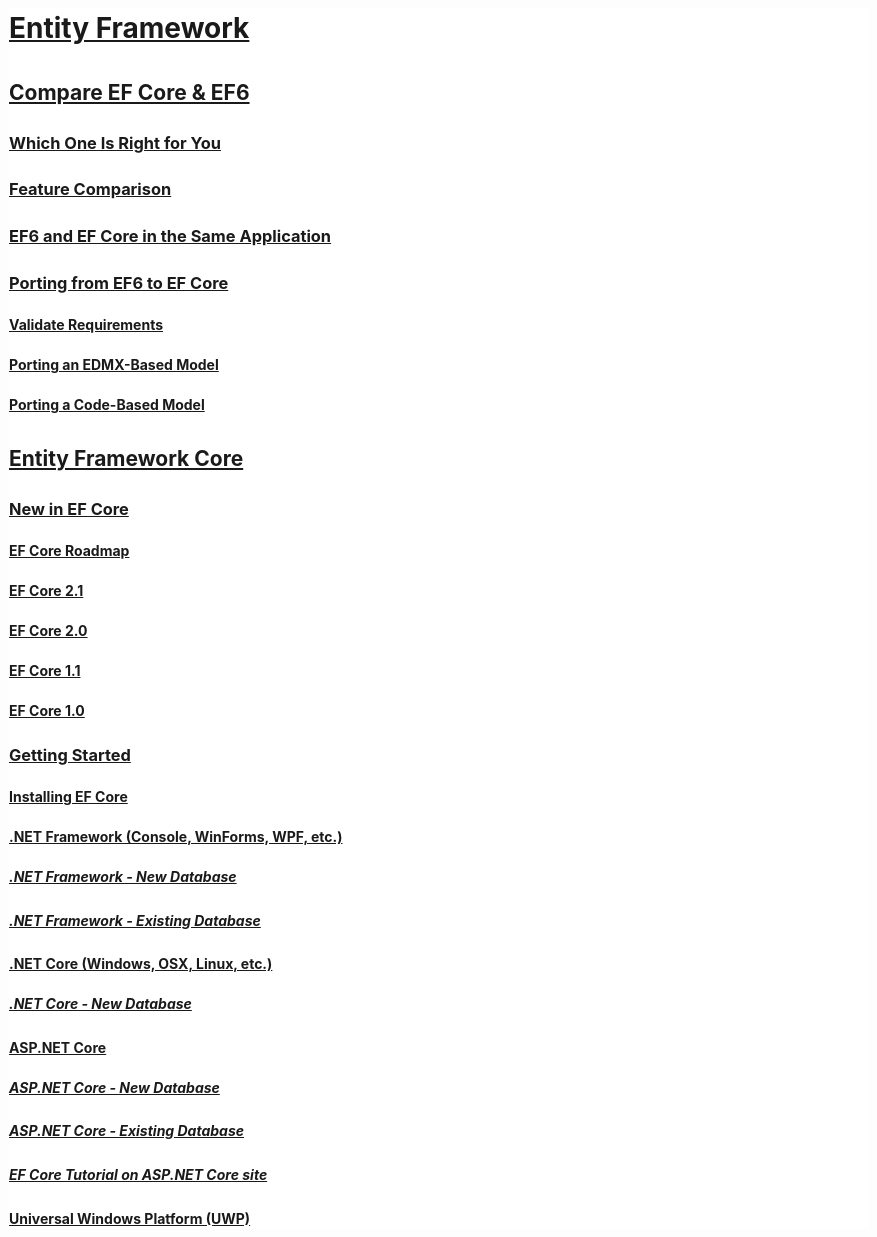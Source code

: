 # [Entity Framework](index.md)

## [Compare EF Core & EF6](efcore-and-ef6/index.md)

### [Which One Is Right for You](efcore-and-ef6/choosing.md)
### [Feature Comparison](efcore-and-ef6/features.md)
### [EF6 and EF Core in the Same Application](efcore-and-ef6/side-by-side.md)
### [Porting from EF6 to EF Core](efcore-and-ef6/porting/index.md)
#### [Validate Requirements](efcore-and-ef6/porting/ensure-requirements.md)
#### [Porting an EDMX-Based Model](efcore-and-ef6/porting/port-edmx.md)
#### [Porting a Code-Based Model](efcore-and-ef6/porting/port-code.md)

## [Entity Framework Core](core/index.md)

### [New in EF Core](core/what-is-new/index.md)
#### [EF Core Roadmap](core/what-is-new/roadmap.md)
#### [EF Core 2.1](core/what-is-new/ef-core-2.1.md)
#### [EF Core 2.0](core/what-is-new/ef-core-2.0.md)
#### [EF Core 1.1](core/what-is-new/ef-core-1.1.md)
#### [EF Core 1.0](core/what-is-new/ef-core-1.0.md)

### [Getting Started](core/get-started/index.md)
#### [Installing EF Core](core/get-started/install/index.md)
#### [.NET Framework (Console, WinForms, WPF, etc.)](core/get-started/full-dotnet/index.md)
##### [.NET Framework - New Database](core/get-started/full-dotnet/new-db.md)
##### [.NET Framework - Existing Database](core/get-started/full-dotnet/existing-db.md)
#### [.NET Core (Windows, OSX, Linux, etc.)](core/get-started/netcore/index.md)
##### [.NET Core - New Database](core/get-started/netcore/new-db-sqlite.md)
#### [ASP.NET Core](core/get-started/aspnetcore/index.md)
##### [ASP.NET Core - New Database](core/get-started/aspnetcore/new-db.md)
##### [ASP.NET Core - Existing Database](core/get-started/aspnetcore/existing-db.md)
##### [EF Core Tutorial on ASP.NET Core site](https://docs.asp.net/en/latest/data/ef-mvc/intro.html)
#### [Universal Windows Platform (UWP)](core/get-started/uwp/index.md)